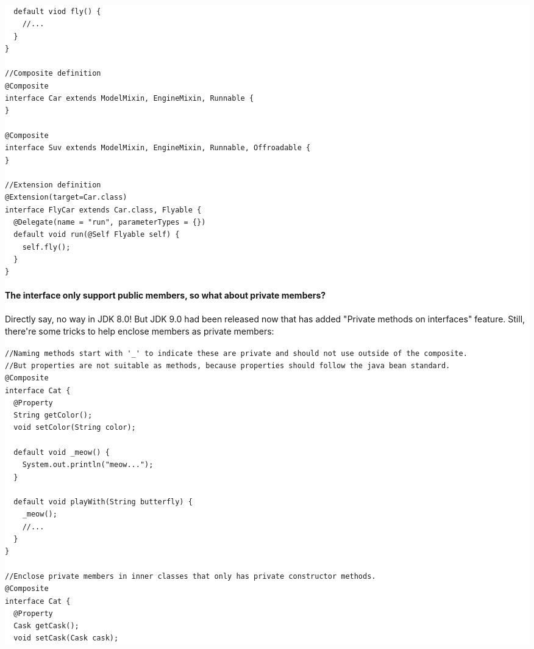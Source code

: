      default viod fly() {
        //...
      }
    }

    //Composite definition
    @Composite
    interface Car extends ModelMixin, EngineMixin, Runnable {
    }

    @Composite
    interface Suv extends ModelMixin, EngineMixin, Runnable, Offroadable {
    }

    //Extension definition
    @Extension(target=Car.class)
    interface FlyCar extends Car.class, Flyable {
      @Delegate(name = "run", parameterTypes = {})
      default void run(@Self Flyable self) {
        self.fly();
      }
    }

#### The interface only support public members, so what about private members?
  Directly say, no way in JDK 8.0! But JDK 9.0 had been released now that has added "Private methods on interfaces" feature. Still, there're some tricks to help enclose members as private members:

    //Naming methods start with '_' to indicate these are private and should not use outside of the composite.
    //But properties are not suitable as methods, because properties should follow the java bean standard.
    @Composite
    interface Cat {
      @Property
      String getColor();
      void setColor(String color);

      default void _meow() {
        System.out.println("meow...");
      }

      default void playWith(String butterfly) {
        _meow();
        //...
      }
    }

    //Enclose private members in inner classes that only has private constructor methods.
    @Composite
    interface Cat {
      @Property
      Cask getCask();
      void setCask(Cask cask);
